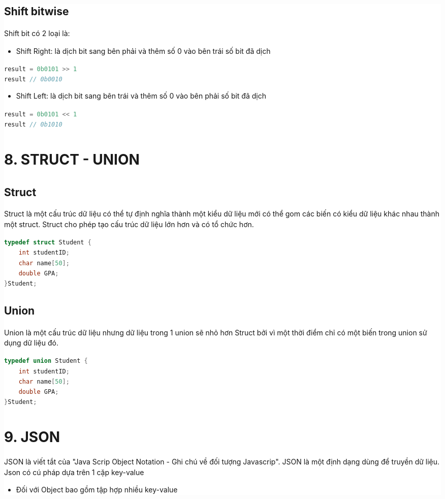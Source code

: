 ## Shift bitwise
Shift bit có 2 loại là:

- Shift Right: là dịch bit sang bên phải và thêm số 0 vào bên trái số bit đã dịch

```C
result = 0b0101 >> 1
result // 0b0010 
```

- Shift Left: là dịch bit sang bên trái và thêm số 0 vào bên phải số bit đã dịch

```C
result = 0b0101 << 1
result // 0b1010
```

# 8. STRUCT - UNION

## Struct

Struct là một cấu trúc dữ liệu có thể tự định nghĩa thành một kiểu dữ liệu mới có thể gom các biến có kiểu dữ liệu khác nhau thành một struct. Struct cho phép tạo cấu trúc dữ liệu lớn hơn và có tổ chức hơn.

```C
typedef struct Student {
    int studentID;
    char name[50];
    double GPA;
}Student;
```

## Union
Union là một cấu trúc dữ liệu nhưng dữ liệu trong 1 union sẽ nhỏ hơn Struct bởi vì một thời điểm chỉ có một biến trong union sử dụng dữ liệu đó.

```C
typedef union Student {
    int studentID;
    char name[50];
    double GPA;
}Student;
```


# 9. JSON
JSON là viết tắt của "Java Scrip Object Notation - Ghi chú về đối tượng Javascrip". JSON là một định dạng dùng để truyền dữ liệu. Json có cú pháp dựa trên 1 cặp key-value

- Đối với Object bao gồm tập hợp nhiều key-value
